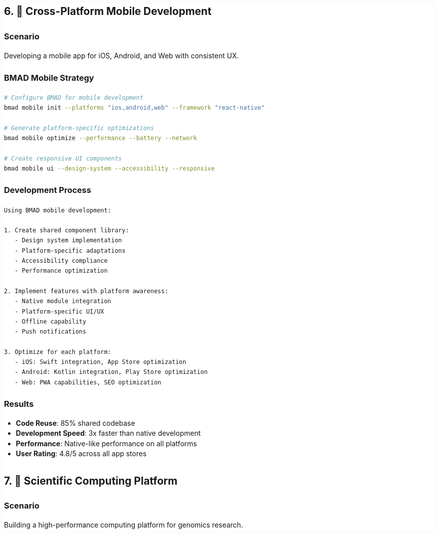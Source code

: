 ## 6. 📱 Cross-Platform Mobile Development

### Scenario
Developing a mobile app for iOS, Android, and Web with consistent UX.

### BMAD Mobile Strategy
```bash
# Configure BMAD for mobile development
bmad mobile init --platforms "ios,android,web" --framework "react-native"

# Generate platform-specific optimizations
bmad mobile optimize --performance --battery --network

# Create responsive UI components
bmad mobile ui --design-system --accessibility --responsive
```

### Development Process
```
Using BMAD mobile development:

1. Create shared component library:
   - Design system implementation
   - Platform-specific adaptations
   - Accessibility compliance
   - Performance optimization

2. Implement features with platform awareness:
   - Native module integration
   - Platform-specific UI/UX
   - Offline capability
   - Push notifications

3. Optimize for each platform:
   - iOS: Swift integration, App Store optimization
   - Android: Kotlin integration, Play Store optimization
   - Web: PWA capabilities, SEO optimization
```

### Results
- **Code Reuse**: 85% shared codebase
- **Development Speed**: 3x faster than native development
- **Performance**: Native-like performance on all platforms
- **User Rating**: 4.8/5 across all app stores

## 7. 🔬 Scientific Computing Platform

### Scenario
Building a high-performance computing platform for genomics research.
